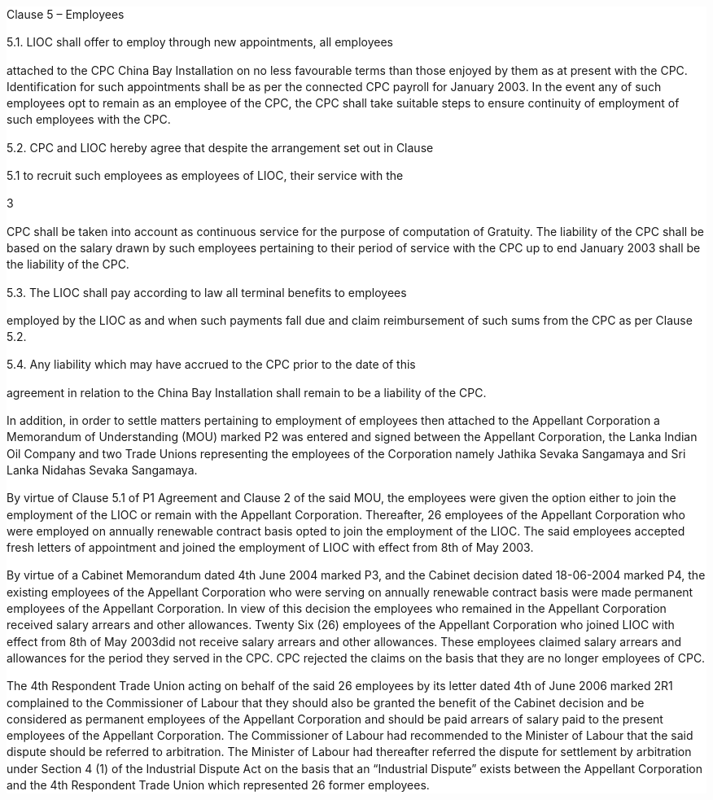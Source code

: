 Clause 5 – Employees

5.1. LIOC shall offer to employ through new appointments, all employees

attached to the CPC China Bay Installation on no less favourable terms than those enjoyed by them as at present with the CPC. Identification for such appointments shall be as per the connected CPC payroll for January 2003. In the event any of such employees opt to remain as an employee of the CPC, the CPC shall take suitable steps to ensure continuity of employment of such employees with the CPC.

5.2. CPC and LIOC hereby agree that despite the arrangement set out in Clause

5.1 to recruit such employees as employees of LIOC, their service with the

3

CPC shall be taken into account as continuous service for the purpose of computation of Gratuity. The liability of the CPC shall be based on the salary drawn by such employees pertaining to their period of service with the CPC up to end January 2003 shall be the liability of the CPC.

5.3. The LIOC shall pay according to law all terminal benefits to employees

employed by the LIOC as and when such payments fall due and claim reimbursement of such sums from the CPC as per Clause 5.2.

5.4. Any liability which may have accrued to the CPC prior to the date of this

agreement in relation to the China Bay Installation shall remain to be a liability of the CPC.

In addition, in order to settle matters pertaining to employment of employees then attached to the Appellant Corporation a Memorandum of Understanding (MOU) marked P2 was entered and signed between the Appellant Corporation, the Lanka Indian Oil Company and two Trade Unions representing the employees of the Corporation namely Jathika Sevaka Sangamaya and Sri Lanka Nidahas Sevaka Sangamaya.

By virtue of Clause 5.1 of P1 Agreement and Clause 2 of the said MOU, the employees were given the option either to join the employment of the LIOC or remain with the Appellant Corporation. Thereafter, 26 employees of the Appellant Corporation who were employed on annually renewable contract basis opted to join the employment of the LIOC. The said employees accepted fresh letters of appointment and joined the employment of LIOC with effect from 8th of May 2003.

By virtue of a Cabinet Memorandum dated 4th June 2004 marked P3, and the Cabinet decision dated 18-06-2004 marked P4, the existing employees of the Appellant Corporation who were serving on annually renewable contract basis were made permanent employees of the Appellant Corporation. In view of this decision the employees who remained in the Appellant Corporation received salary arrears and other allowances. Twenty Six (26) employees of the Appellant Corporation who joined LIOC with effect from 8th of May 2003did not receive salary arrears and other allowances. These employees claimed salary arrears and allowances for the period they served in the CPC. CPC rejected the claims on the basis that they are no longer employees of CPC.

The 4th Respondent Trade Union acting on behalf of the said 26 employees by its letter dated 4th of June 2006 marked 2R1 complained to the Commissioner of Labour that they should also be granted the benefit of the Cabinet decision and be considered as permanent employees of the Appellant Corporation and should be paid arrears of salary paid to the present employees of the Appellant Corporation. The Commissioner of Labour had recommended to the Minister of Labour that the said dispute should be referred to arbitration. The Minister of Labour had thereafter referred the dispute for settlement by arbitration under Section 4 (1) of the Industrial Dispute Act on the basis that an “Industrial Dispute” exists between the Appellant Corporation and the 4th Respondent Trade Union which represented 26 former employees.
